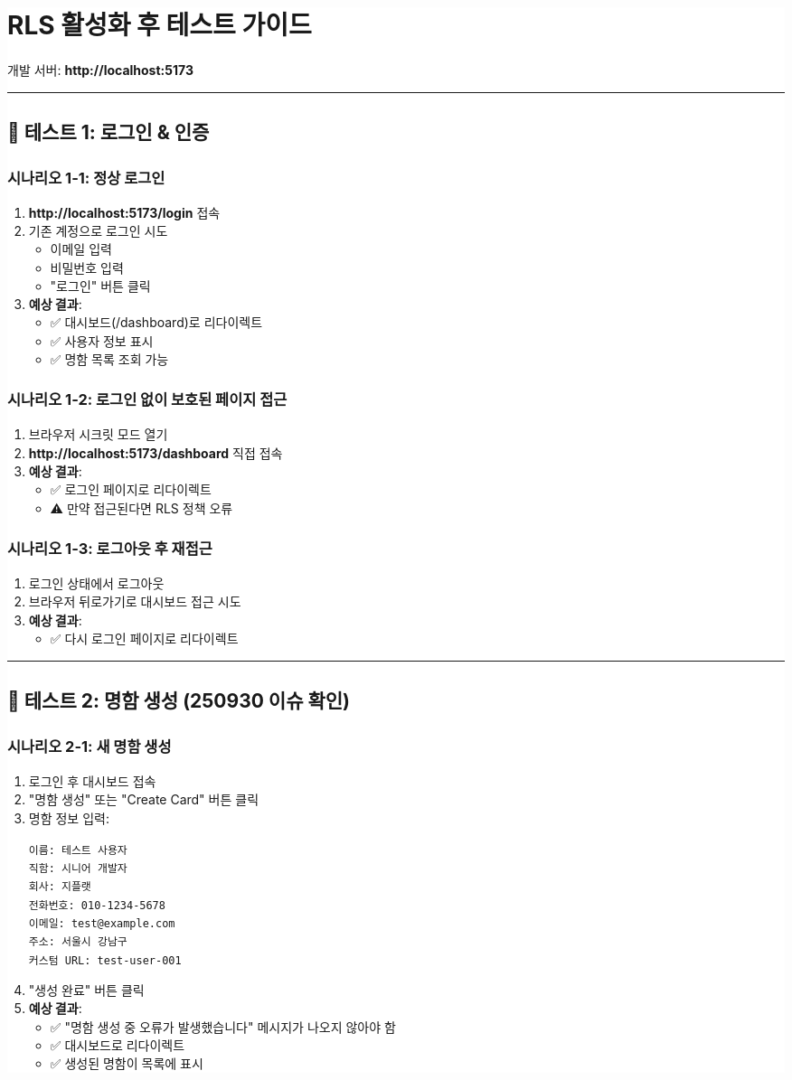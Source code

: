 # RLS 활성화 후 테스트 가이드

개발 서버: **http://localhost:5173**

---

## 🔐 테스트 1: 로그인 & 인증

### 시나리오 1-1: 정상 로그인
1. **http://localhost:5173/login** 접속
2. 기존 계정으로 로그인 시도
   - 이메일 입력
   - 비밀번호 입력
   - "로그인" 버튼 클릭
3. **예상 결과**:
   - ✅ 대시보드(/dashboard)로 리다이렉트
   - ✅ 사용자 정보 표시
   - ✅ 명함 목록 조회 가능

### 시나리오 1-2: 로그인 없이 보호된 페이지 접근
1. 브라우저 시크릿 모드 열기
2. **http://localhost:5173/dashboard** 직접 접속
3. **예상 결과**:
   - ✅ 로그인 페이지로 리다이렉트
   - ⚠️ 만약 접근된다면 RLS 정책 오류

### 시나리오 1-3: 로그아웃 후 재접근
1. 로그인 상태에서 로그아웃
2. 브라우저 뒤로가기로 대시보드 접근 시도
3. **예상 결과**:
   - ✅ 다시 로그인 페이지로 리다이렉트

---

## 📇 테스트 2: 명함 생성 (250930 이슈 확인)

### 시나리오 2-1: 새 명함 생성
1. 로그인 후 대시보드 접속
2. "명함 생성" 또는 "Create Card" 버튼 클릭
3. 명함 정보 입력:
   ```
   이름: 테스트 사용자
   직함: 시니어 개발자
   회사: 지플랫
   전화번호: 010-1234-5678
   이메일: test@example.com
   주소: 서울시 강남구
   커스텀 URL: test-user-001
   ```
4. "생성 완료" 버튼 클릭
5. **예상 결과**:
   - ✅ "명함 생성 중 오류가 발생했습니다" 메시지가 나오지 않아야 함
   - ✅ 대시보드로 리다이렉트
   - ✅ 생성된 명함이 목록에 표시
